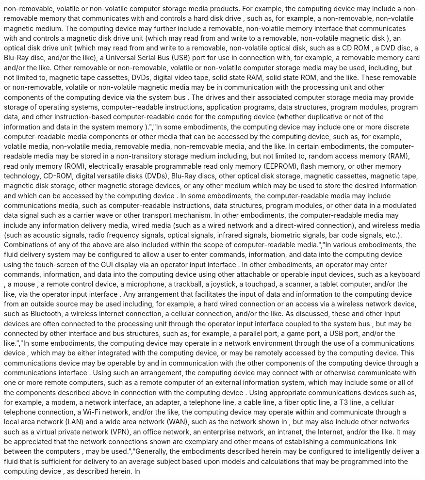 non-removable, volatile or non-volatile computer storage media products. For example, the computing device  may include a non-removable memory  that communicates with and controls a hard disk drive , such as, for example, a non-removable, non-volatile magnetic medium. The computing device  may further include a removable, non-volatile memory interface  that communicates with and controls a magnetic disk drive unit  (which may read from and write to a removable, non-volatile magnetic disk ), an optical disk drive unit  (which may read from and write to a removable, non-volatile optical disk, such as a CD ROM , a DVD disc, a Blu-Ray disc, and\/or the like), a Universal Serial Bus (USB) port for use in connection with, for example, a removable memory card  and\/or the like. Other removable or non-removable, volatile or non-volatile computer storage media may be used, including, but not limited to, magnetic tape cassettes, DVDs, digital video tape, solid state RAM, solid state ROM, and the like. These removable or non-removable, volatile or non-volatile magnetic media may be in communication with the processing unit  and other components of the computing device  via the system bus . The drives and their associated computer storage media may provide storage of operating systems, computer-readable instructions, application programs, data structures, program modules, program data, and other instruction-based computer-readable code for the computing device  (whether duplicative or not of the information and data in the system memory ).","In some embodiments, the computing device  may include one or more discrete computer-readable media components or other media that can be accessed by the computing device, such as, for example, volatile media, non-volatile media, removable media, non-removable media, and the like. In certain embodiments, the computer-readable media may be stored in a non-transitory storage medium including, but not limited to, random access memory (RAM), read only memory (ROM), electrically erasable programmable read only memory (EEPROM), flash memory, or other memory technology, CD-ROM, digital versatile disks (DVDs), Blu-Ray discs, other optical disk storage, magnetic cassettes, magnetic tape, magnetic disk storage, other magnetic storage devices, or any other medium which may be used to store the desired information and which can be accessed by the computing device . In some embodiments, the computer-readable media may include communications media, such as computer-readable instructions, data structures, program modules, or other data in a modulated data signal such as a carrier wave or other transport mechanism. In other embodiments, the computer-readable media may include any information delivery media, wired media (such as a wired network and a direct-wired connection), and wireless media (such as acoustic signals, radio frequency signals, optical signals, infrared signals, biometric signals, bar code signals, etc.). Combinations of any of the above are also included within the scope of computer-readable media.","In various embodiments, the fluid delivery system  may be configured to allow a user to enter commands, information, and data into the computing device  using the touch-screen of the GUI display  via an operator input interface . In other embodiments, an operator may enter commands, information, and data into the computing device  using other attachable or operable input devices, such as a keyboard , a mouse , a remote control device, a microphone, a trackball, a joystick, a touchpad, a scanner, a tablet computer, and\/or the like, via the operator input interface . Any arrangement that facilitates the input of data and information to the computing device  from an outside source may be used including, for example, a hard wired connection or an access via a wireless network device, such as Bluetooth, a wireless internet connection, a cellular connection, and\/or the like. As discussed, these and other input devices are often connected to the processing unit  through the operator input interface  coupled to the system bus , but may be connected by other interface and bus structures, such as, for example, a parallel port, a game port, a USB port, and\/or the like.","In some embodiments, the computing device  may operate in a network environment  through the use of a communications device , which may be either integrated with the computing device, or may be remotely accessed by the computing device. This communications device  may be operable by and in communication with the other components of the computing device  through a communications interface . Using such an arrangement, the computing device  may connect with or otherwise communicate with one or more remote computers, such as a remote computer  of an external information system, which may include some or all of the components described above in connection with the computing device . Using appropriate communications devices  such as, for example, a modem, a network interface, an adapter, a telephone line, a cable line, a fiber optic line, a T3 line, a cellular telephone connection, a Wi-Fi network, and\/or the like, the computing device  may operate within and communicate through a local area network (LAN) and a wide area network (WAN), such as the network  shown in , but may also include other networks such as a virtual private network (VPN), an office network, an enterprise network, an intranet, the Internet, and\/or the like. It may be appreciated that the network connections shown are exemplary and other means of establishing a communications link between the computers ,  may be used.","Generally, the embodiments described herein may be configured to intelligently deliver a fluid that is sufficient for delivery to an average subject based upon models and calculations that may be programmed into the computing device , as described herein. In